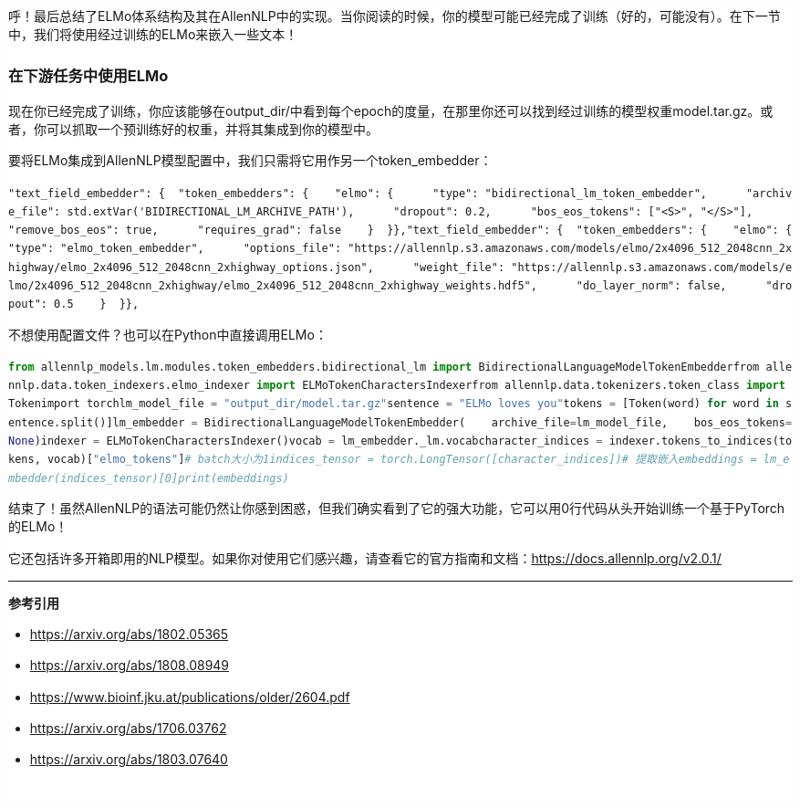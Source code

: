 呼！最后总结了ELMo体系结构及其在AllenNLP中的实现。当你阅读的时候，你的模型可能已经完成了训练（好的，可能没有）。在下一节中，我们将使用经过训练的ELMo来嵌入一些文本！

### 在下游任务中使用ELMo

现在你已经完成了训练，你应该能够在output\_dir/中看到每个epoch的度量，在那里你还可以找到经过训练的模型权重model.tar.gz。或者，你可以抓取一个预训练好的权重，并将其集成到你的模型中。

要将ELMo集成到AllenNLP模型配置中，我们只需将它用作另一个token\_embedder：

    "text_field_embedder": {  "token_embedders": {    "elmo": {      "type": "bidirectional_lm_token_embedder",      "archive_file": std.extVar('BIDIRECTIONAL_LM_ARCHIVE_PATH'),      "dropout": 0.2,      "bos_eos_tokens": ["<S>", "</S>"],      "remove_bos_eos": true,      "requires_grad": false    }  }},"text_field_embedder": {  "token_embedders": {    "elmo": {      "type": "elmo_token_embedder",      "options_file": "https://allennlp.s3.amazonaws.com/models/elmo/2x4096_512_2048cnn_2xhighway/elmo_2x4096_512_2048cnn_2xhighway_options.json",      "weight_file": "https://allennlp.s3.amazonaws.com/models/elmo/2x4096_512_2048cnn_2xhighway/elmo_2x4096_512_2048cnn_2xhighway_weights.hdf5",      "do_layer_norm": false,      "dropout": 0.5    }  }},

不想使用配置文件？也可以在Python中直接调用ELMo：

```python
from allennlp_models.lm.modules.token_embedders.bidirectional_lm import BidirectionalLanguageModelTokenEmbedderfrom allennlp.data.token_indexers.elmo_indexer import ELMoTokenCharactersIndexerfrom allennlp.data.tokenizers.token_class import Tokenimport torchlm_model_file = "output_dir/model.tar.gz"sentence = "ELMo loves you"tokens = [Token(word) for word in sentence.split()]lm_embedder = BidirectionalLanguageModelTokenEmbedder(    archive_file=lm_model_file,    bos_eos_tokens=None)indexer = ELMoTokenCharactersIndexer()vocab = lm_embedder._lm.vocabcharacter_indices = indexer.tokens_to_indices(tokens, vocab)["elmo_tokens"]# batch大小为1indices_tensor = torch.LongTensor([character_indices])# 提取嵌入embeddings = lm_embedder(indices_tensor)[0]print(embeddings)
```

结束了！虽然AllenNLP的语法可能仍然让你感到困惑，但我们确实看到了它的强大功能，它可以用0行代码从头开始训练一个基于PyTorch的ELMo！

它还包括许多开箱即用的NLP模型。如果你对使用它们感兴趣，请查看它的官方指南和文档：https://docs.allennlp.org/v2.0.1/

* * *

**参考引用**

*   https://arxiv.org/abs/1802.05365

*   https://arxiv.org/abs/1808.08949

*   https://www.bioinf.jku.at/publications/older/2604.pdf

*   https://arxiv.org/abs/1706.03762

*   https://arxiv.org/abs/1803.07640

![图片](data:image/gif;base64,iVBORw0KGgoAAAANSUhEUgAAAAEAAAABCAYAAAAfFcSJAAAADUlEQVQImWNgYGBgAAAABQABh6FO1AAAAABJRU5ErkJggg==)

  

